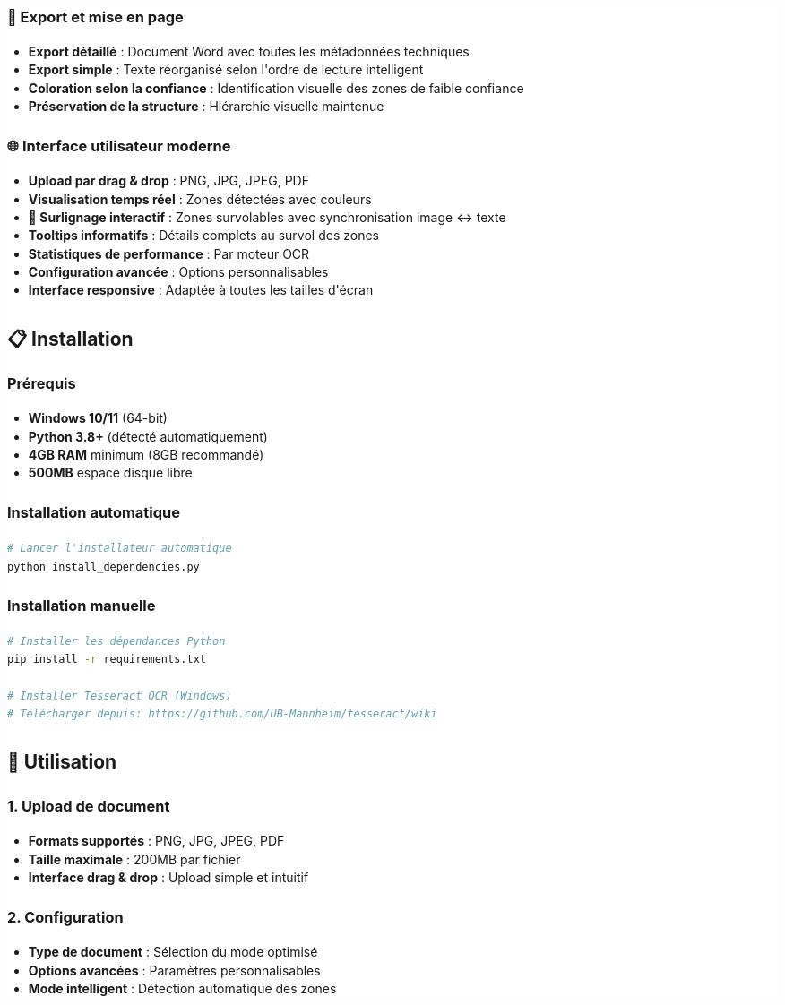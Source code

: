 ### 📄 Export et mise en page
- **Export détaillé** : Document Word avec toutes les métadonnées techniques
- **Export simple** : Texte réorganisé selon l'ordre de lecture intelligent
- **Coloration selon la confiance** : Identification visuelle des zones de faible confiance
- **Préservation de la structure** : Hiérarchie visuelle maintenue

### 🌐 Interface utilisateur moderne
- **Upload par drag & drop** : PNG, JPG, JPEG, PDF
- **Visualisation temps réel** : Zones détectées avec couleurs
- **🎯 Surlignage interactif** : Zones survolables avec synchronisation image ↔ texte
- **Tooltips informatifs** : Détails complets au survol des zones
- **Statistiques de performance** : Par moteur OCR
- **Configuration avancée** : Options personnalisables
- **Interface responsive** : Adaptée à toutes les tailles d'écran

## 📋 Installation

### Prérequis
- **Windows 10/11** (64-bit)
- **Python 3.8+** (détecté automatiquement)
- **4GB RAM** minimum (8GB recommandé)
- **500MB** espace disque libre

### Installation automatique
```bash
# Lancer l'installateur automatique
python install_dependencies.py
```

### Installation manuelle
```bash
# Installer les dépendances Python
pip install -r requirements.txt

# Installer Tesseract OCR (Windows)
# Télécharger depuis: https://github.com/UB-Mannheim/tesseract/wiki
```

## 🎯 Utilisation

### 1. Upload de document
- **Formats supportés** : PNG, JPG, JPEG, PDF
- **Taille maximale** : 200MB par fichier
- **Interface drag & drop** : Upload simple et intuitif

### 2. Configuration
- **Type de document** : Sélection du mode optimisé
- **Options avancées** : Paramètres personnalisables
- **Mode intelligent** : Détection automatique des zones
